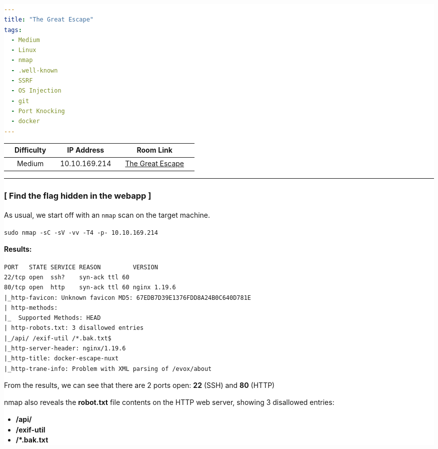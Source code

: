 ```yaml
---
title: "The Great Escape"
tags:
  - Medium
  - Linux
  - nmap
  - .well-known
  - SSRF
  - OS Injection
  - git
  - Port Knocking
  - docker
---
```


|  | Difficulty |  |  IP Address   |  | Room Link |  |
|--| :--------: |--|:------------: |--| :--------:|--|
|  |   Medium   |  | 10.10.169.214 |  | [The Great Escape](https://tryhackme.com/room/thegreatescape) |  |

---

### [ Find the flag hidden in the webapp ]

As usual, we start off with an `nmap` scan on the target machine.

```
sudo nmap -sC -sV -vv -T4 -p- 10.10.169.214
```

**Results:**

```
PORT   STATE SERVICE REASON         VERSION
22/tcp open  ssh?    syn-ack ttl 60
80/tcp open  http    syn-ack ttl 60 nginx 1.19.6
|_http-favicon: Unknown favicon MD5: 67EDB7D39E1376FDD8A24B0C640D781E
| http-methods: 
|_  Supported Methods: HEAD
| http-robots.txt: 3 disallowed entries 
|_/api/ /exif-util /*.bak.txt$
|_http-server-header: nginx/1.19.6
|_http-title: docker-escape-nuxt
|_http-trane-info: Problem with XML parsing of /evox/about
```

From the results, we can see that there are 2 ports open: **22** (SSH) and **80** (HTTP)

nmap also reveals the **robot.txt** file contents on the HTTP web server, showing 3 disallowed entries: 

* **/api/**
* **/exif-util**
* **/*.bak.txt**
